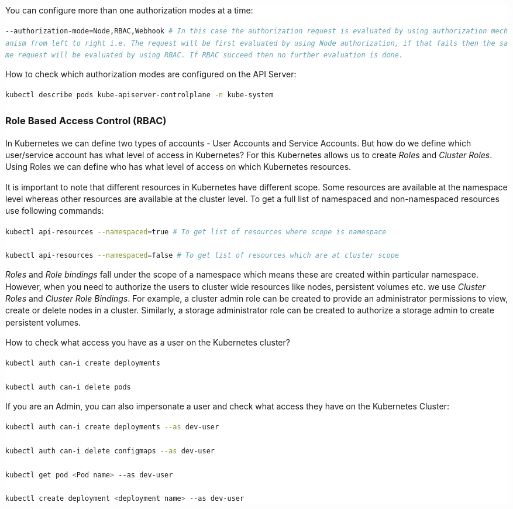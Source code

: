 You can configure more than one authorization modes at a time:

```bash
--authorization-mode=Node,RBAC,Webhook # In this case the authorization request is evaluated by using authorization mechanism from left to right i.e. The request will be first evaluated by using Node authorization, if that fails then the same request will be evaluated by using RBAC. If RBAC succeed then no further evaluation is done.
```

How to check which authorization modes are configured on the API Server:

```bash
kubectl describe pods kube-apiserver-controlplane -n kube-system
```

### Role Based Access Control (RBAC)

In Kubernetes we can define two types of accounts - User Accounts and Service Accounts. But how do we define which user/service account has what level of access in Kubernetes? For this Kubernetes allows us to create _Roles_ and _Cluster Roles_. Using Roles we can define who has what level of access on which Kubernetes resources.

It is important to note that different resources in Kubernetes have different scope. Some resources are available at the namespace level whereas other resources are available at the cluster level. To get a full list of namespaced and non-namespaced resources use following commands:

```bash
kubectl api-resources --namespaced=true # To get list of resources where scope is namespace

kubectl api-resources --namespaced=false # To get list of resources which are at cluster scope
```

_Roles_ and _Role bindings_ fall under the scope of a namespace which means these are created within particular namespace. However, when you need to authorize the users to cluster wide resources like nodes, persistent volumes etc. we use _Cluster Roles_ and _Cluster Role Bindings_. For example, a cluster admin role can be created to provide an administrator permissions to view, create or delete nodes in a cluster. Similarly, a storage administrator role can be created to authorize a storage admin to create persistent volumes.

How to check what access you have as a user on the Kubernetes cluster?

```bash
kubectl auth can-i create deployments

kubectl auth can-i delete pods
```

If you are an Admin, you can also impersonate a user and check what access they have on the Kubernetes Cluster:

```bash
kubectl auth can-i create deployments --as dev-user

kubectl auth can-i delete configmaps --as dev-user

kubectl get pod <Pod name> --as dev-user

kubectl create deployment <deployment name> --as dev-user
```
